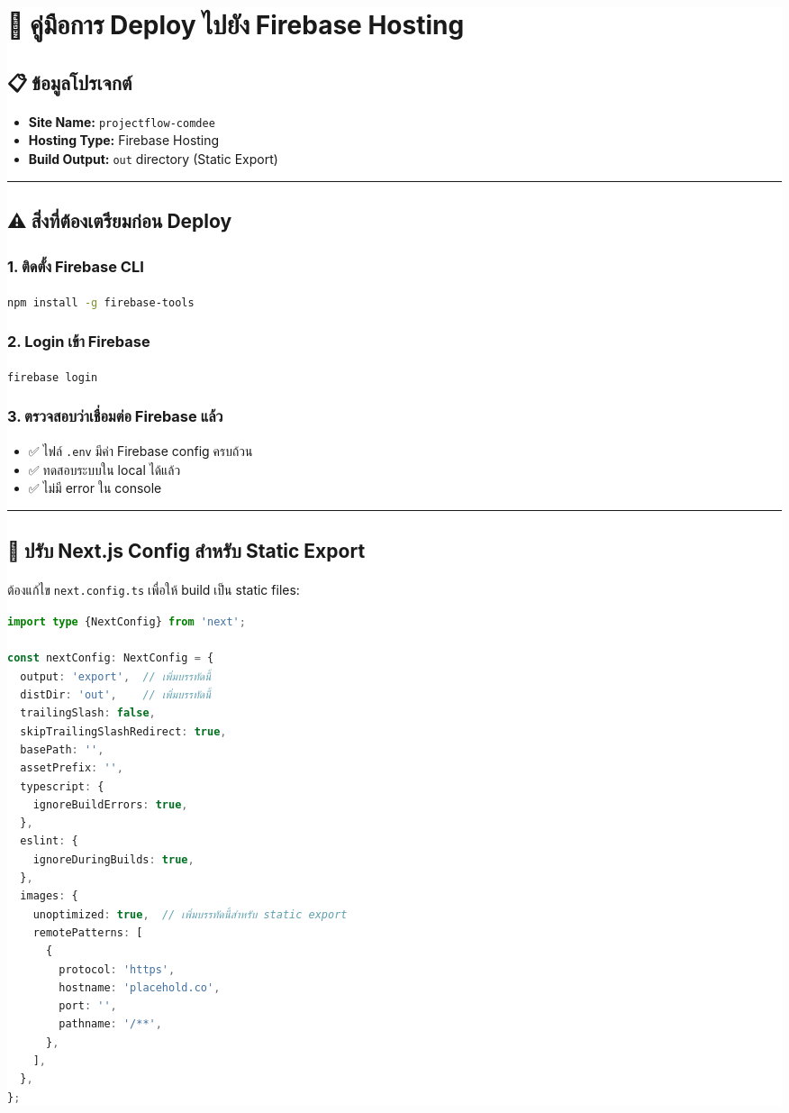 # 🚀 คู่มือการ Deploy ไปยัง Firebase Hosting

## 📋 ข้อมูลโปรเจกต์

- **Site Name:** `projectflow-comdee`
- **Hosting Type:** Firebase Hosting
- **Build Output:** `out` directory (Static Export)

---

## ⚠️ สิ่งที่ต้องเตรียมก่อน Deploy

### 1. ติดตั้ง Firebase CLI
```bash
npm install -g firebase-tools
```

### 2. Login เข้า Firebase
```bash
firebase login
```

### 3. ตรวจสอบว่าเชื่อมต่อ Firebase แล้ว
- ✅ ไฟล์ `.env` มีค่า Firebase config ครบถ้วน
- ✅ ทดสอบระบบใน local ได้แล้ว
- ✅ ไม่มี error ใน console

---

## 🔧 ปรับ Next.js Config สำหรับ Static Export

ต้องแก้ไข `next.config.ts` เพื่อให้ build เป็น static files:

```typescript
import type {NextConfig} from 'next';

const nextConfig: NextConfig = {
  output: 'export',  // เพิ่มบรรทัดนี้
  distDir: 'out',    // เพิ่มบรรทัดนี้
  trailingSlash: false,
  skipTrailingSlashRedirect: true,
  basePath: '',
  assetPrefix: '',
  typescript: {
    ignoreBuildErrors: true,
  },
  eslint: {
    ignoreDuringBuilds: true,
  },
  images: {
    unoptimized: true,  // เพิ่มบรรทัดนี้สำหรับ static export
    remotePatterns: [
      {
        protocol: 'https',
        hostname: 'placehold.co',
        port: '',
        pathname: '/**',
      },
    ],
  },
};

```
